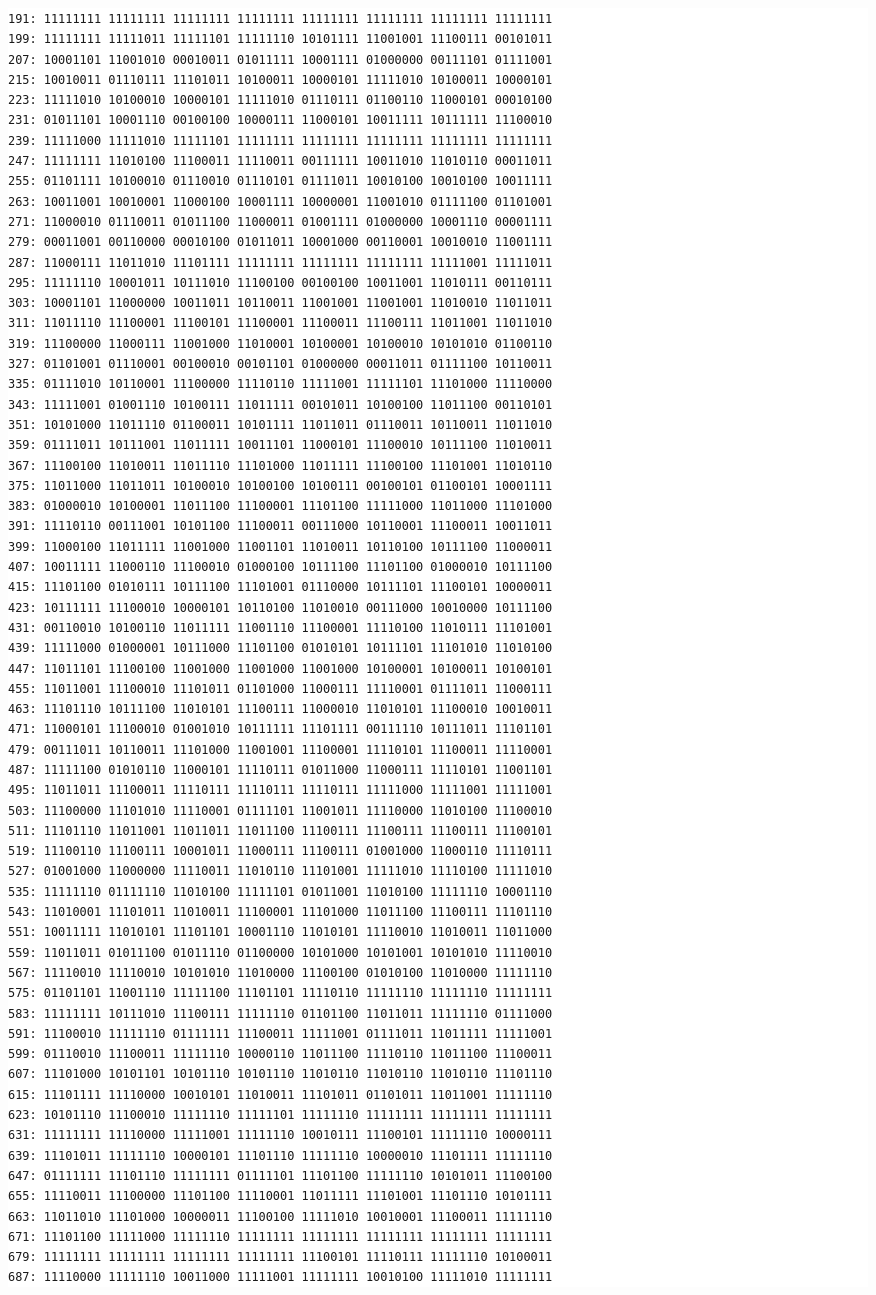 ```
191: 11111111 11111111 11111111 11111111 11111111 11111111 11111111 11111111
199: 11111111 11111011 11111101 11111110 10101111 11001001 11100111 00101011
207: 10001101 11001010 00010011 01011111 10001111 01000000 00111101 01111001
215: 10010011 01110111 11101011 10100011 10000101 11111010 10100011 10000101
223: 11111010 10100010 10000101 11111010 01110111 01100110 11000101 00010100
231: 01011101 10001110 00100100 10000111 11000101 10011111 10111111 11100010
239: 11111000 11111010 11111101 11111111 11111111 11111111 11111111 11111111
247: 11111111 11010100 11100011 11110011 00111111 10011010 11010110 00011011
255: 01101111 10100010 01110010 01110101 01111011 10010100 10010100 10011111
263: 10011001 10010001 11000100 10001111 10000001 11001010 01111100 01101001
271: 11000010 01110011 01011100 11000011 01001111 01000000 10001110 00001111
279: 00011001 00110000 00010100 01011011 10001000 00110001 10010010 11001111
287: 11000111 11011010 11101111 11111111 11111111 11111111 11111001 11111011
295: 11111110 10001011 10111010 11100100 00100100 10011001 11010111 00110111
303: 10001101 11000000 10011011 10110011 11001001 11001001 11010010 11011011
311: 11011110 11100001 11100101 11100001 11100011 11100111 11011001 11011010
319: 11100000 11000111 11001000 11010001 10100001 10100010 10101010 01100110
327: 01101001 01110001 00100010 00101101 01000000 00011011 01111100 10110011
335: 01111010 10110001 11100000 11110110 11111001 11111101 11101000 11110000
343: 11111001 01001110 10100111 11011111 00101011 10100100 11011100 00110101
351: 10101000 11011110 01100011 10101111 11011011 01110011 10110011 11011010
359: 01111011 10111001 11011111 10011101 11000101 11100010 10111100 11010011
367: 11100100 11010011 11011110 11101000 11011111 11100100 11101001 11010110
375: 11011000 11011011 10100010 10100100 10100111 00100101 01100101 10001111
383: 01000010 10100001 11011100 11100001 11101100 11111000 11011000 11101000
391: 11110110 00111001 10101100 11100011 00111000 10110001 11100011 10011011
399: 11000100 11011111 11001000 11001101 11010011 10110100 10111100 11000011
407: 10011111 11000110 11100010 01000100 10111100 11101100 01000010 10111100
415: 11101100 01010111 10111100 11101001 01110000 10111101 11100101 10000011
423: 10111111 11100010 10000101 10110100 11010010 00111000 10010000 10111100
431: 00110010 10100110 11011111 11001110 11100001 11110100 11010111 11101001
439: 11111000 01000001 10111000 11101100 01010101 10111101 11101010 11010100
447: 11011101 11100100 11001000 11001000 11001000 10100001 10100011 10100101
455: 11011001 11100010 11101011 01101000 11000111 11110001 01111011 11000111
463: 11101110 10111100 11010101 11100111 11000010 11010101 11100010 10010011
471: 11000101 11100010 01001010 10111111 11101111 00111110 10111011 11101101
479: 00111011 10110011 11101000 11001001 11100001 11110101 11100011 11110001
487: 11111100 01010110 11000101 11110111 01011000 11000111 11110101 11001101
495: 11011011 11100011 11110111 11110111 11110111 11111000 11111001 11111001
503: 11100000 11101010 11110001 01111101 11001011 11110000 11010100 11100010
511: 11101110 11011001 11011011 11011100 11100111 11100111 11100111 11100101
519: 11100110 11100111 10001011 11000111 11100111 01001000 11000110 11110111
527: 01001000 11000000 11110011 11010110 11101001 11111010 11110100 11111010
535: 11111110 01111110 11010100 11111101 01011001 11010100 11111110 10001110
543: 11010001 11101011 11010011 11100001 11101000 11011100 11100111 11101110
551: 10011111 11010101 11101101 10001110 11010101 11110010 11010011 11011000
559: 11011011 01011100 01011110 01100000 10101000 10101001 10101010 11110010
567: 11110010 11110010 10101010 11010000 11100100 01010100 11010000 11111110
575: 01101101 11001110 11111100 11101101 11110110 11111110 11111110 11111111
583: 11111111 10111010 11100111 11111110 01101100 11011011 11111110 01111000
591: 11100010 11111110 01111111 11100011 11111001 01111011 11011111 11111001
599: 01110010 11100011 11111110 10000110 11011100 11110110 11011100 11100011
607: 11101000 10101101 10101110 10101110 11010110 11010110 11010110 11101110
615: 11101111 11110000 10010101 11010011 11101011 01101011 11011001 11111110
623: 10101110 11100010 11111110 11111101 11111110 11111111 11111111 11111111
631: 11111111 11110000 11111001 11111110 10010111 11100101 11111110 10000111
639: 11101011 11111110 10000101 11101110 11111110 10000010 11101111 11111110
647: 01111111 11101110 11111111 01111101 11101100 11111110 10101011 11100100
655: 11110011 11100000 11101100 11110001 11011111 11101001 11101110 10101111
663: 11011010 11101000 10000011 11100100 11111010 10010001 11100011 11111110
671: 11101100 11111000 11111110 11111111 11111111 11111111 11111111 11111111
679: 11111111 11111111 11111111 11111111 11100101 11110111 11111110 10100011
687: 11110000 11111110 10011000 11111001 11111111 10010100 11111010 11111111
```